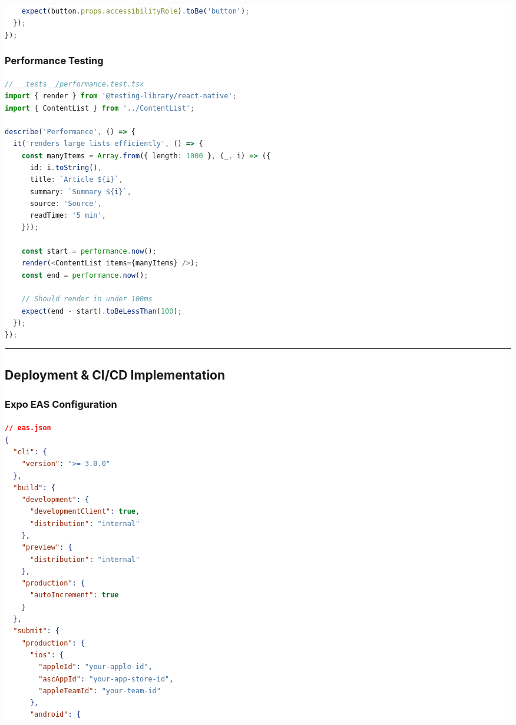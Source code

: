 ```typescript
    expect(button.props.accessibilityRole).toBe('button');
  });
});
```

### Performance Testing

```typescript
// __tests__/performance.test.tsx
import { render } from '@testing-library/react-native';
import { ContentList } from '../ContentList';

describe('Performance', () => {
  it('renders large lists efficiently', () => {
    const manyItems = Array.from({ length: 1000 }, (_, i) => ({
      id: i.toString(),
      title: `Article ${i}`,
      summary: `Summary ${i}`,
      source: 'Source',
      readTime: '5 min',
    }));

    const start = performance.now();
    render(<ContentList items={manyItems} />);
    const end = performance.now();

    // Should render in under 100ms
    expect(end - start).toBeLessThan(100);
  });
});
```

---

## Deployment & CI/CD Implementation

### Expo EAS Configuration

```json
// eas.json
{
  "cli": {
    "version": ">= 3.0.0"
  },
  "build": {
    "development": {
      "developmentClient": true,
      "distribution": "internal"
    },
    "preview": {
      "distribution": "internal"
    },
    "production": {
      "autoIncrement": true
    }
  },
  "submit": {
    "production": {
      "ios": {
        "appleId": "your-apple-id",
        "ascAppId": "your-app-store-id",
        "appleTeamId": "your-team-id"
      },
      "android": {
```